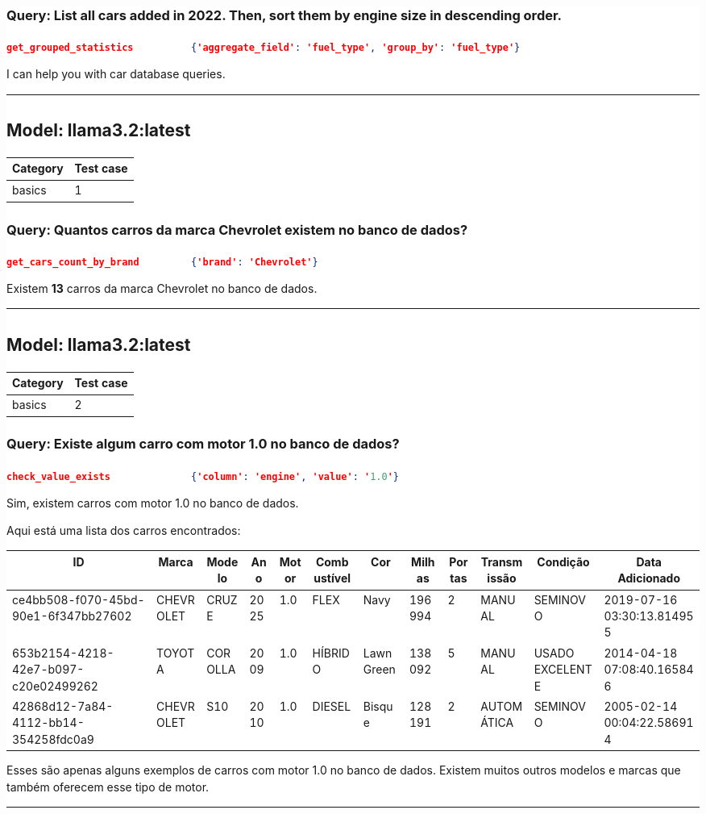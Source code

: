 ### Query: List all cars added in 2022. Then, sort them by engine size in descending order.

```json
get_grouped_statistics        	{'aggregate_field': 'fuel_type', 'group_by': 'fuel_type'}
```

I can help you with car database queries.

---

## Model: llama3.2:latest

Category|Test case
--|--
basics|1

### Query: Quantos carros da marca Chevrolet existem no banco de dados?

```json
get_cars_count_by_brand       	{'brand': 'Chevrolet'}
```

Existem **13** carros da marca Chevrolet no banco de dados.

---

## Model: llama3.2:latest

Category|Test case
--|--
basics|2

### Query: Existe algum carro com motor 1.0 no banco de dados?

```json
check_value_exists            	{'column': 'engine', 'value': '1.0'}
```

Sim, existem carros com motor 1.0 no banco de dados.

Aqui está uma lista dos carros encontrados:

| ID | Marca | Modelo | Ano | Motor | Combustível | Cor | Milhas | Portas | Transmissão | Condição | Data Adicionado |
| --- | --- | --- | --- | --- | --- | --- | --- | --- | --- | --- | --- |
| ce4bb508-f070-45bd-90e1-6f347bb27602 | CHEVROLET | CRUZE | 2025 | 1.0 | FLEX | Navy | 196994 | 2 | MANUAL | SEMINOVO | 2019-07-16 03:30:13.814955 |
| 653b2154-4218-42e7-b097-c20e02499262 | TOYOTA | COROLLA | 2009 | 1.0 | HÍBRIDO | LawnGreen | 138092 | 5 | MANUAL | USADO EXCELENTE | 2014-04-18 07:08:40.165846 |
| 42868d12-7a84-4112-bb14-354258fdc0a9 | CHEVROLET | S10 | 2010 | 1.0 | DIESEL | Bisque | 128191 | 2 | AUTOMÁTICA | SEMINOVO | 2005-02-14 00:04:22.586914 |

Esses são apenas alguns exemplos de carros com motor 1.0 no banco de dados. Existem muitos outros modelos e marcas que também oferecem esse tipo de motor.

---